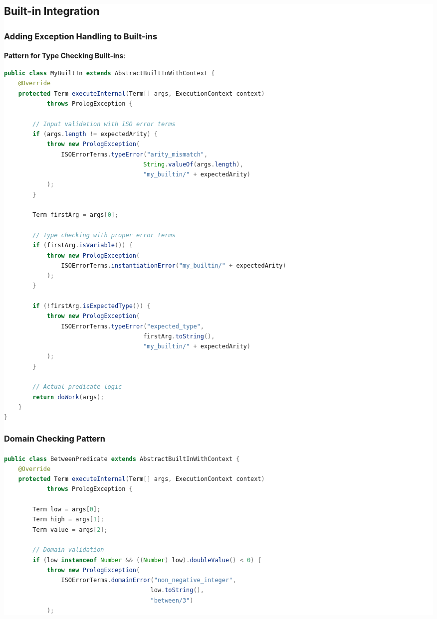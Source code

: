 
## Built-in Integration

### Adding Exception Handling to Built-ins

**Pattern for Type Checking Built-ins**:

```java
public class MyBuiltIn extends AbstractBuiltInWithContext {
    @Override
    protected Term executeInternal(Term[] args, ExecutionContext context) 
            throws PrologException {
        
        // Input validation with ISO error terms
        if (args.length != expectedArity) {
            throw new PrologException(
                ISOErrorTerms.typeError("arity_mismatch", 
                                       String.valueOf(args.length),
                                       "my_builtin/" + expectedArity)
            );
        }
        
        Term firstArg = args[0];
        
        // Type checking with proper error terms
        if (firstArg.isVariable()) {
            throw new PrologException(
                ISOErrorTerms.instantiationError("my_builtin/" + expectedArity)
            );
        }
        
        if (!firstArg.isExpectedType()) {
            throw new PrologException(
                ISOErrorTerms.typeError("expected_type", 
                                       firstArg.toString(),
                                       "my_builtin/" + expectedArity)
            );
        }
        
        // Actual predicate logic
        return doWork(args);
    }
}
```

### Domain Checking Pattern

```java
public class BetweenPredicate extends AbstractBuiltInWithContext {
    @Override
    protected Term executeInternal(Term[] args, ExecutionContext context) 
            throws PrologException {
        
        Term low = args[0];
        Term high = args[1];
        Term value = args[2];
        
        // Domain validation
        if (low instanceof Number && ((Number) low).doubleValue() < 0) {
            throw new PrologException(
                ISOErrorTerms.domainError("non_negative_integer", 
                                         low.toString(),
                                         "between/3")
            );
```